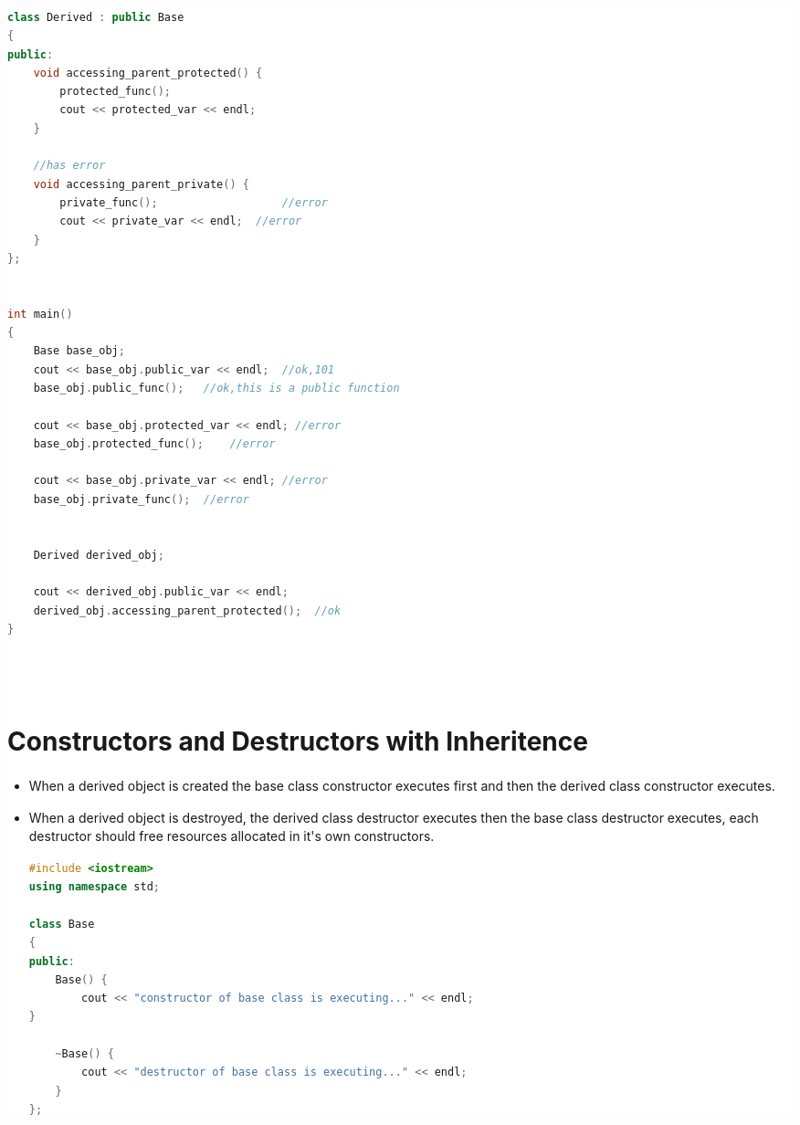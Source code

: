   ```cpp
  class Derived : public Base
  {
  public:
      void accessing_parent_protected() {
          protected_func();
          cout << protected_var << endl;
      }

      //has error
      void accessing_parent_private() {
          private_func();					//error
          cout << private_var << endl;	//error
      }
  };


  int main()
  {
      Base base_obj;
      cout << base_obj.public_var << endl;  //ok,101
      base_obj.public_func();	//ok,this is a public function

      cout << base_obj.protected_var << endl; //error
      base_obj.protected_func();	//error

      cout << base_obj.private_var << endl; //error
      base_obj.private_func();	//error


      Derived derived_obj;

      cout << derived_obj.public_var << endl;
      derived_obj.accessing_parent_protected();  //ok
  }
  ```

<br>
<br>

# Constructors and Destructors with Inheritence

- When a derived object is created the base class constructor executes first and then the derived class constructor executes.
- When a derived object is destroyed, the derived class destructor executes then the base class destructor executes, each destructor should free resources allocated in it's own constructors.

  ```cpp
  #include <iostream>
  using namespace std;

  class Base
  {
  public:
      Base() {
          cout << "constructor of base class is executing..." << endl;
  }

      ~Base() {
          cout << "destructor of base class is executing..." << endl;
      }
  };


  ```